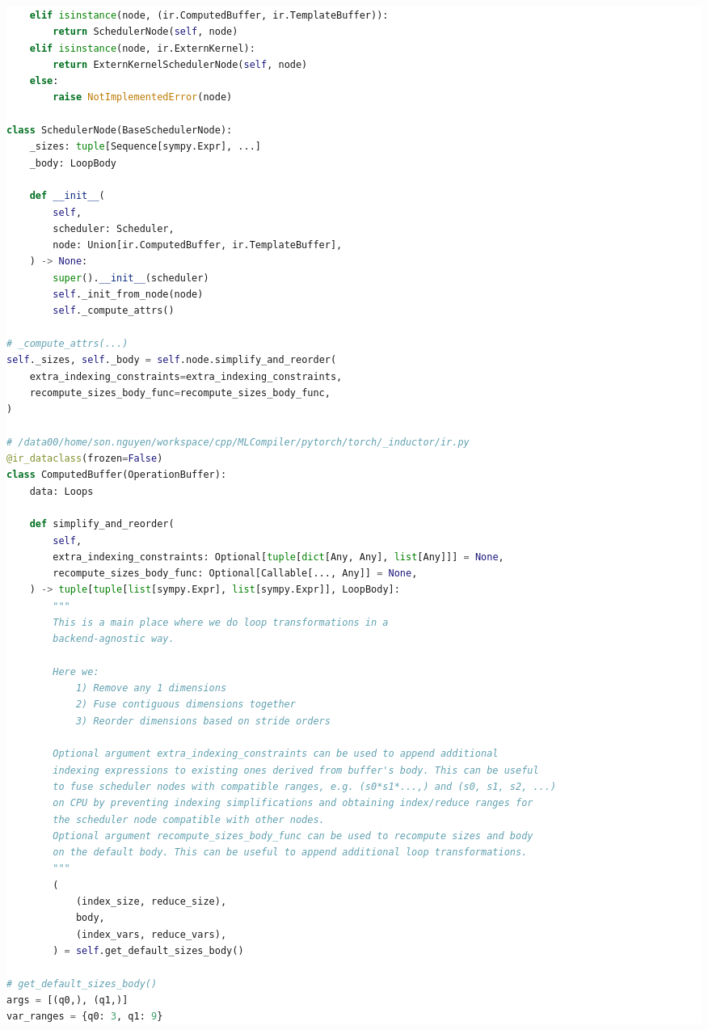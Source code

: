 ```Python
    elif isinstance(node, (ir.ComputedBuffer, ir.TemplateBuffer)):
        return SchedulerNode(self, node)
    elif isinstance(node, ir.ExternKernel):
        return ExternKernelSchedulerNode(self, node)
    else:
        raise NotImplementedError(node)

class SchedulerNode(BaseSchedulerNode):
    _sizes: tuple[Sequence[sympy.Expr], ...]
    _body: LoopBody

    def __init__(
        self,
        scheduler: Scheduler,
        node: Union[ir.ComputedBuffer, ir.TemplateBuffer],
    ) -> None:
        super().__init__(scheduler)
        self._init_from_node(node)
        self._compute_attrs()

# _compute_attrs(...)
self._sizes, self._body = self.node.simplify_and_reorder(
    extra_indexing_constraints=extra_indexing_constraints,
    recompute_sizes_body_func=recompute_sizes_body_func,
)

# /data00/home/son.nguyen/workspace/cpp/MLCompiler/pytorch/torch/_inductor/ir.py
@ir_dataclass(frozen=False)
class ComputedBuffer(OperationBuffer):
    data: Loops

    def simplify_and_reorder(
        self,
        extra_indexing_constraints: Optional[tuple[dict[Any, Any], list[Any]]] = None,
        recompute_sizes_body_func: Optional[Callable[..., Any]] = None,
    ) -> tuple[tuple[list[sympy.Expr], list[sympy.Expr]], LoopBody]:
        """
        This is a main place where we do loop transformations in a
        backend-agnostic way.

        Here we:
            1) Remove any 1 dimensions
            2) Fuse contiguous dimensions together
            3) Reorder dimensions based on stride orders

        Optional argument extra_indexing_constraints can be used to append additional
        indexing expressions to existing ones derived from buffer's body. This can be useful
        to fuse scheduler nodes with compatible ranges, e.g. (s0*s1*...,) and (s0, s1, s2, ...)
        on CPU by preventing indexing simplifications and obtaining index/reduce ranges for
        the scheduler node compatible with other nodes.
        Optional argument recompute_sizes_body_func can be used to recompute sizes and body
        on the default body. This can be useful to append additional loop transformations.
        """
        (
            (index_size, reduce_size),
            body,
            (index_vars, reduce_vars),
        ) = self.get_default_sizes_body()

# get_default_sizes_body()
args = [(q0,), (q1,)]
var_ranges = {q0: 3, q1: 9}
```